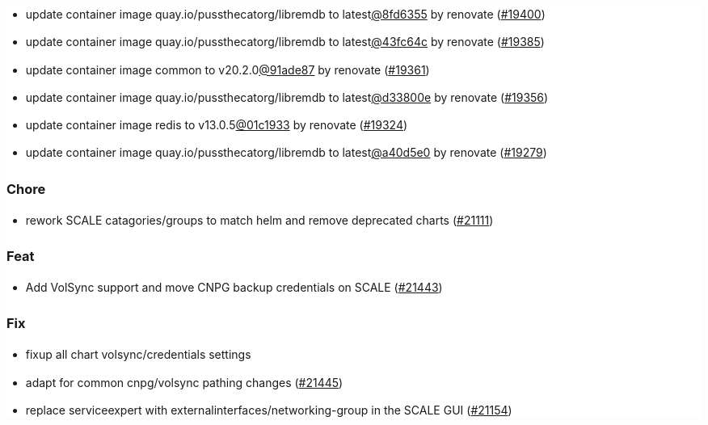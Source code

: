 - update container image quay.io/pussthecatorg/libremdb to latest[@8fd6355](https://github.com/8fd6355) by renovate ([#19400](https://github.com/truecharts/charts/issues/19400))

- update container image quay.io/pussthecatorg/libremdb to latest[@43fc64c](https://github.com/43fc64c) by renovate ([#19385](https://github.com/truecharts/charts/issues/19385))

- update container image common to v20.2.0[@91ade87](https://github.com/91ade87) by renovate ([#19361](https://github.com/truecharts/charts/issues/19361))

- update container image quay.io/pussthecatorg/libremdb to latest[@d33800e](https://github.com/d33800e) by renovate ([#19356](https://github.com/truecharts/charts/issues/19356))

- update container image redis to v13.0.5[@01c1933](https://github.com/01c1933) by renovate ([#19324](https://github.com/truecharts/charts/issues/19324))

- update container image quay.io/pussthecatorg/libremdb to latest[@a40d5e0](https://github.com/a40d5e0) by renovate ([#19279](https://github.com/truecharts/charts/issues/19279))

### Chore



- rework SCALE catagories/groups to match helm and remove deprecated charts ([#21111](https://github.com/truecharts/charts/issues/21111))

### Feat



- Add VolSync support and move CNPG backup credentials on SCALE ([#21443](https://github.com/truecharts/charts/issues/21443))

### Fix



- fixup all chart volsync/credentials settings

- adapt for common cnpg/volsync pathing changes ([#21445](https://github.com/truecharts/charts/issues/21445))

- replace serviceexpert with externalinterfaces/networking-group in the SCALE GUI ([#21154](https://github.com/truecharts/charts/issues/21154))
